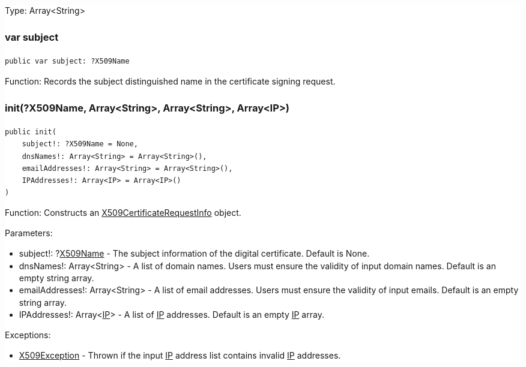 Type: Array\<String>

### var subject

```cangjie
public var subject: ?X509Name
```

Function: Records the subject distinguished name in the certificate signing request.

### init(?X509Name, Array\<String>, Array\<String>, Array\<IP>)

```cangjie
public init(
    subject!: ?X509Name = None,
    dnsNames!: Array<String> = Array<String>(),
    emailAddresses!: Array<String> = Array<String>(),
    IPAddresses!: Array<IP> = Array<IP>()
)
```

Function: Constructs an [X509CertificateRequestInfo](x509_package_structs.md#struct-x509certificaterequestinfo) object.

Parameters:

- subject!: ?[X509Name](x509_package_classes.md#class-x509name) - The subject information of the digital certificate. Default is None.
- dnsNames!: Array\<String> - A list of domain names. Users must ensure the validity of input domain names. Default is an empty string array.
- emailAddresses!: Array\<String> - A list of email addresses. Users must ensure the validity of input emails. Default is an empty string array.
- IPAddresses!: Array\<[IP](x509_package_type.md#type-ip)> - A list of [IP](x509_package_type.md#type-ip) addresses. Default is an empty [IP](x509_package_type.md#type-ip) array.

Exceptions:

- [X509Exception](./x509_package_exceptions.md#class-x509exception) - Thrown if the input [IP](x509_package_type.md#type-ip) address list contains invalid [IP](x509_package_type.md#type-ip) addresses.
